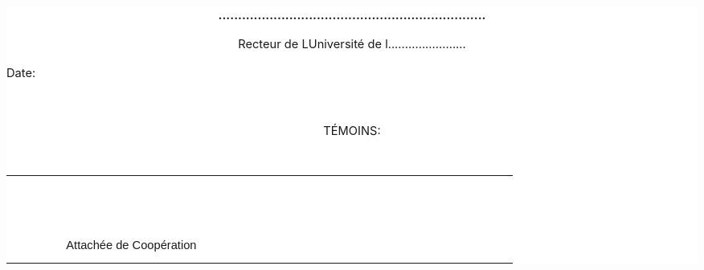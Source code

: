 <p class=MsoBodyTextIndent align=center style='text-align:center;line-height:
150%'><b style='mso-bidi-font-weight:normal'><span lang=FR style='font-size:
11.0pt;line-height:150%;mso-ansi-language:FR'>....................................................................<o:p></o:p></span></b></p>

<p class=MsoBodyTextIndent align=center style='text-align:center;line-height:
150%'><span lang=FR style='font-size:11.0pt;line-height:150%;mso-ansi-language:
FR'>Recteur de LUniversité de l.......................<o:p></o:p></span></p>

<p class=MsoBodyTextIndent style='line-height:150%'><span lang=FR
style='font-size:11.0pt;line-height:150%;mso-ansi-language:FR'>Date:<o:p></o:p></span></p>

<p class=MsoBodyTextIndent style='line-height:150%'><span lang=FR
style='font-size:11.0pt;line-height:150%;mso-ansi-language:FR'><o:p>&nbsp;</o:p></span></p>

<p class=MsoBodyTextIndent align=center style='text-align:center;line-height:
150%'><span lang=FR style='font-size:11.0pt;line-height:150%;mso-ansi-language:
FR'>TÉMOINS:<o:p></o:p></span></p>

<p class=MsoNormal style='text-align:justify;text-indent:72.0pt;line-height:
12.0pt;mso-line-height-rule:exactly'><b style='mso-bidi-font-weight:normal'><span
lang=FR style='font-size:11.0pt;font-family:"Arial","sans-serif";mso-ansi-language:
FR'><o:p>&nbsp;</o:p></span></b></p>

<div align=center>

<table class=MsoNormalTable border=0 cellspacing=0 cellpadding=0
 style='border-collapse:collapse;mso-padding-alt:0cm 3.5pt 0cm 3.5pt'>
 <tr style='mso-yfti-irow:0;mso-yfti-firstrow:yes;height:12.6pt'>
  <td width=306 valign=top style='width:229.15pt;padding:0cm 3.5pt 0cm 3.5pt;
  height:12.6pt'>
  <h5><span lang=FR style='font-size:11.0pt;mso-bidi-font-family:Arial;
  mso-ansi-language:FR;font-weight:normal'><span
  style='mso-spacerun:yes'> </span><o:p></o:p></span></h5>
  </td>
  <td width=306 valign=top style='width:229.15pt;padding:0cm 3.5pt 0cm 3.5pt;
  height:12.6pt'>
  <p class=MsoNormal style='text-indent:72.0pt;line-height:12.0pt;mso-line-height-rule:
  exactly;tab-stops:right 482.4pt'><b style='mso-bidi-font-weight:normal'><span
  lang=FR style='font-size:11.0pt;font-family:"Arial","sans-serif";mso-ansi-language:
  FR'><o:p>&nbsp;</o:p></span></b></p>
  </td>
 </tr>
 <tr style='mso-yfti-irow:1;mso-yfti-lastrow:yes'>
  <td width=306 valign=top style='width:229.15pt;padding:0cm 3.5pt 0cm 3.5pt'>
  <p class=MsoNormal align=center style='text-align:center;line-height:12.0pt;
  mso-line-height-rule:exactly;tab-stops:right 482.4pt'><span lang=FR
  style='font-size:11.0pt;font-family:"Arial","sans-serif";mso-ansi-language:
  FR'>Attachée de Coopération<span style='mso-spacerun:yes'>  </span><o:p></o:p></span></p>
  </td>
  <td width=306 valign=top style='width:229.15pt;padding:0cm 3.5pt 0cm 3.5pt'>
  <p class=MsoNormal align=center style='text-align:center;line-height:12.0pt;
  mso-line-height-rule:exactly;tab-stops:right 482.4pt'><span lang=FR
  style='font-size:11.0pt;font-family:"Arial","sans-serif";mso-ansi-language:
  FR'><o:p>&nbsp;</o:p></span></p>
  </td>
 </tr>
</table>
